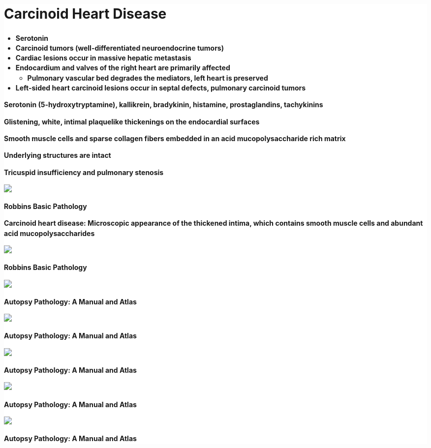# Carcinoid Heart Disease

- **Serotonin**
- **Carcinoid tumors (well-differentiated neuroendocrine tumors)**
- **Cardiac lesions occur in massive hepatic metastasis**
- **Endocardium and valves of the right heart are primarily affected**
  - **Pulmonary vascular bed degrades the mediators, left heart is
    preserved**
- **Left-sided heart carcinoid lesions occur in septal defects,
  pulmonary carcinoid tumors**

**Serotonin (5-hydroxytryptamine), kallikrein, bradykinin, histamine,
prostaglandins, tachykinins**

**Glistening, white, intimal plaquelike thickenings on the endocardial
surfaces**

**Smooth muscle cells and sparse collagen fibers embedded in an acid
mucopolysaccharide rich matrix**

**Underlying structures are intact**

**Tricuspid insufficiency and pulmonary stenosis**

![](./img-local/Valvular-Heart-Diseases%2C-Rheumatic-Fever-and-Endocarditis37.png)

**Robbins Basic Pathology**

**Carcinoid heart disease: Microscopic appearance of the thickened
intima, which contains smooth muscle cells and abundant acid
mucopolysaccharides**

![](./img-local/Valvular-Heart-Diseases%2C-Rheumatic-Fever-and-Endocarditis38.png)

**Robbins Basic Pathology**

![](./img-local/Valvular-Heart-Diseases%2C-Rheumatic-Fever-and-Endocarditis39.png)

**Autopsy Pathology: A Manual and Atlas**

![](./img-local/Valvular-Heart-Diseases%2C-Rheumatic-Fever-and-Endocarditis40.png)

**Autopsy Pathology: A Manual and Atlas**

![](./img-local/Valvular-Heart-Diseases%2C-Rheumatic-Fever-and-Endocarditis41.png)

**Autopsy Pathology: A Manual and Atlas**

![](./img-local/Valvular-Heart-Diseases%2C-Rheumatic-Fever-and-Endocarditis42.png)

**Autopsy Pathology: A Manual and Atlas**

![](./img-local/Valvular-Heart-Diseases%2C-Rheumatic-Fever-and-Endocarditis43.png)

**Autopsy Pathology: A Manual and Atlas**
